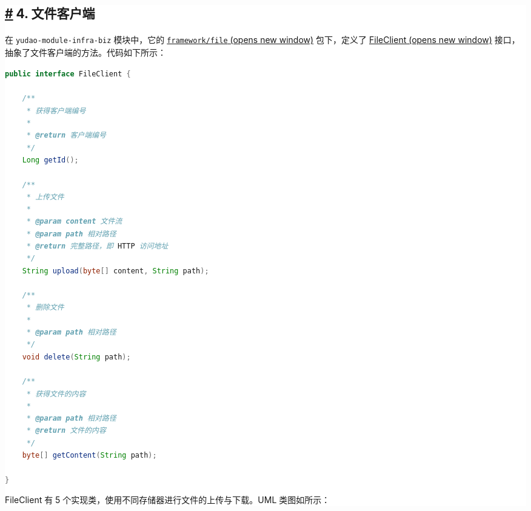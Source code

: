 ## [#](#_4-文件客户端) 4. 文件客户端

在 `yudao-module-infra-biz` 模块中，它的 [`framework/file` (opens new window)](https://github.com/YunaiV/ruoyi-vue-pro/blob/master/yudao-module-infra/yudao-module-infra-biz/src/main/java/cn/iocoder/yudao/module/infra/framework/file/package-info.java) 包下，定义了 [FileClient (opens new window)](https://github.com/YunaiV/ruoyi-vue-pro/blob/master/yudao-module-infra/yudao-module-infra-biz/src/main/java/cn/iocoder/yudao/module/infra/framework/file/core/client/FileClient.java) 接口，抽象了文件客户端的方法。代码如下所示：

```java
public interface FileClient {

    /**
     * 获得客户端编号
     *
     * @return 客户端编号
     */
    Long getId();

    /**
     * 上传文件
     *
     * @param content 文件流
     * @param path 相对路径
     * @return 完整路径，即 HTTP 访问地址
     */
    String upload(byte[] content, String path);

    /**
     * 删除文件
     *
     * @param path 相对路径
     */
    void delete(String path);

    /**
     * 获得文件的内容
     *
     * @param path 相对路径
     * @return 文件的内容
     */
    byte[] getContent(String path);

}

```

FileClient 有 5 个实现类，使用不同存储器进行文件的上传与下载。UML 类图如所示：
